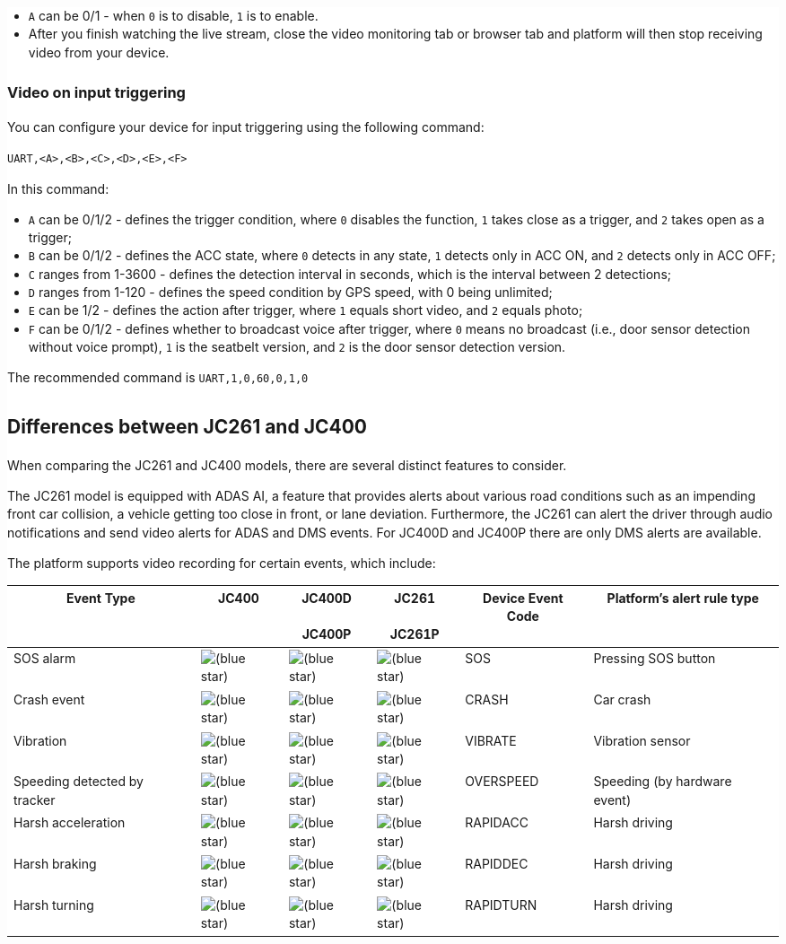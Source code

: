  - `A` can be 0/1 - when `0` is to disable, `1` is to enable.
- After you finish watching the live stream, close the video monitoring tab or browser tab and platform will then stop receiving video from your device.

### Video on input triggering

You can configure your device for input triggering using the following command:

`UART,<A>,<B>,<C>,<D>,<E>,<F>`

In this command:

- `A` can be 0/1/2 - defines the trigger condition, where `0` disables the function, `1` takes close as a trigger, and `2` takes open as a trigger;
- `B` can be 0/1/2 - defines the ACC state, where `0` detects in any state, `1` detects only in ACC ON, and `2` detects only in ACC OFF;
- `C` ranges from 1-3600 - defines the detection interval in seconds, which is the interval between 2 detections;
- `D` ranges from 1-120 - defines the speed condition by GPS speed, with 0 being unlimited;
- `E` can be 1/2 - defines the action after trigger, where `1` equals short video, and `2` equals photo;
- `F` can be 0/1/2 - defines whether to broadcast voice after trigger, where `0` means no broadcast (i.e., door sensor detection without voice prompt), `1` is the seatbelt version, and `2` is the door sensor detection version.

The recommended command is `UART,1,0,60,0,1,0`

## Differences between JC261 and JC400

When comparing the JC261 and JC400 models, there are several distinct features to consider.

The JC261 model is equipped with ADAS AI, a feature that provides alerts about various road conditions such as an impending front car collision, a vehicle getting too close in front, or lane deviation. Furthermore, the JC261 can alert the driver through audio notifications and send video alerts for ADAS and DMS events. For JC400D and JC400P there are only DMS alerts are available.

The platform supports video recording for certain events, which include:

| **Event Type** | **JC400** | **JC400D**<br><br>**JC400P** | **JC261**<br><br>**JC261P** | **Device Event Code** | **Platform’s alert rule type** |
| --- | --- | --- | --- | --- | --- |
| SOS alarm | ![(blue star)](https://squaregps.atlassian.net/wiki/s/1345843560/6452/7f556d9ef51f987dca9532676864e4d735db8431/_/images/icons/emoticons/72/2611.png) | ![(blue star)](https://squaregps.atlassian.net/wiki/s/1345843560/6452/7f556d9ef51f987dca9532676864e4d735db8431/_/images/icons/emoticons/72/2611.png) | ![(blue star)](https://squaregps.atlassian.net/wiki/s/1345843560/6452/7f556d9ef51f987dca9532676864e4d735db8431/_/images/icons/emoticons/72/2611.png) | SOS | Pressing SOS button |
| Crash event | ![(blue star)](https://squaregps.atlassian.net/wiki/s/1345843560/6452/7f556d9ef51f987dca9532676864e4d735db8431/_/images/icons/emoticons/72/2611.png) | ![(blue star)](https://squaregps.atlassian.net/wiki/s/1345843560/6452/7f556d9ef51f987dca9532676864e4d735db8431/_/images/icons/emoticons/72/2611.png) | ![(blue star)](https://squaregps.atlassian.net/wiki/s/1345843560/6452/7f556d9ef51f987dca9532676864e4d735db8431/_/images/icons/emoticons/72/2611.png) | CRASH | Car crash |
| Vibration | ![(blue star)](https://squaregps.atlassian.net/wiki/s/1345843560/6452/7f556d9ef51f987dca9532676864e4d735db8431/_/images/icons/emoticons/72/2611.png) | ![(blue star)](https://squaregps.atlassian.net/wiki/s/1345843560/6452/7f556d9ef51f987dca9532676864e4d735db8431/_/images/icons/emoticons/72/2611.png) | ![(blue star)](https://squaregps.atlassian.net/wiki/s/1345843560/6452/7f556d9ef51f987dca9532676864e4d735db8431/_/images/icons/emoticons/72/2611.png) | VIBRATE | Vibration sensor |
| Speeding detected by tracker | ![(blue star)](https://squaregps.atlassian.net/wiki/s/1345843560/6452/7f556d9ef51f987dca9532676864e4d735db8431/_/images/icons/emoticons/72/2611.png) | ![(blue star)](https://squaregps.atlassian.net/wiki/s/1345843560/6452/7f556d9ef51f987dca9532676864e4d735db8431/_/images/icons/emoticons/72/2611.png) | ![(blue star)](https://squaregps.atlassian.net/wiki/s/1345843560/6452/7f556d9ef51f987dca9532676864e4d735db8431/_/images/icons/emoticons/72/2611.png) | OVERSPEED | Speeding (by hardware event) |
| Harsh acceleration | ![(blue star)](https://squaregps.atlassian.net/wiki/s/1345843560/6452/7f556d9ef51f987dca9532676864e4d735db8431/_/images/icons/emoticons/72/2611.png) | ![(blue star)](https://squaregps.atlassian.net/wiki/s/1345843560/6452/7f556d9ef51f987dca9532676864e4d735db8431/_/images/icons/emoticons/72/2611.png) | ![(blue star)](https://squaregps.atlassian.net/wiki/s/1345843560/6452/7f556d9ef51f987dca9532676864e4d735db8431/_/images/icons/emoticons/72/2611.png) | RAPIDACC | Harsh driving |
| Harsh braking | ![(blue star)](https://squaregps.atlassian.net/wiki/s/1345843560/6452/7f556d9ef51f987dca9532676864e4d735db8431/_/images/icons/emoticons/72/2611.png) | ![(blue star)](https://squaregps.atlassian.net/wiki/s/1345843560/6452/7f556d9ef51f987dca9532676864e4d735db8431/_/images/icons/emoticons/72/2611.png) | ![(blue star)](https://squaregps.atlassian.net/wiki/s/1345843560/6452/7f556d9ef51f987dca9532676864e4d735db8431/_/images/icons/emoticons/72/2611.png) | RAPIDDEC | Harsh driving |
| Harsh turning | ![(blue star)](https://squaregps.atlassian.net/wiki/s/1345843560/6452/7f556d9ef51f987dca9532676864e4d735db8431/_/images/icons/emoticons/72/2611.png) | ![(blue star)](https://squaregps.atlassian.net/wiki/s/1345843560/6452/7f556d9ef51f987dca9532676864e4d735db8431/_/images/icons/emoticons/72/2611.png) | ![(blue star)](https://squaregps.atlassian.net/wiki/s/1345843560/6452/7f556d9ef51f987dca9532676864e4d735db8431/_/images/icons/emoticons/72/2611.png) | RAPIDTURN | Harsh driving |
